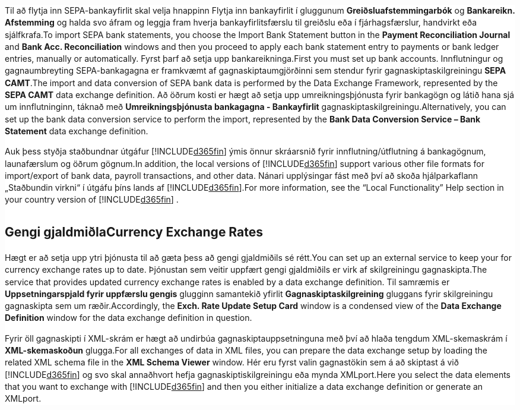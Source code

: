 <span data-ttu-id="6c8e0-139">Til að flytja inn SEPA-bankayfirlit skal velja hnappinn Flytja inn bankayfirlit í gluggunum **Greiðsluafstemmingarbók** og **Bankareikn. Afstemming** og halda svo áfram og leggja fram hverja bankayfirlitsfærslu til greiðslu eða í fjárhagsfærslur, handvirkt eða sjálfkrafa.</span><span class="sxs-lookup"><span data-stu-id="6c8e0-139">To import SEPA bank statements, you choose the Import Bank Statement button in the **Payment Reconciliation Journal** and **Bank Acc. Reconciliation** windows and then you proceed to apply each bank statement entry to payments or bank ledger entries, manually or automatically.</span></span> <span data-ttu-id="6c8e0-140">Fyrst þarf að setja upp bankareikninga.</span><span class="sxs-lookup"><span data-stu-id="6c8e0-140">First you must set up bank accounts.</span></span> <span data-ttu-id="6c8e0-141">Innflutningur og gagnaumbreyting SEPA-bankagagna er framkvæmt af gagnaskiptaumgjörðinni sem stendur fyrir gagnaskiptaskilgreiningu **SEPA CAMT**.</span><span class="sxs-lookup"><span data-stu-id="6c8e0-141">The import and data conversion of SEPA bank data is performed by the Data Exchange Framework, represented by the **SEPA CAMT** data exchange definition.</span></span> <span data-ttu-id="6c8e0-142">Að öðrum kosti er hægt að setja upp umreikningsþjónusta fyrir bankagögn og látið hana sjá um innflutninginn, táknað með **Umreikningsþjónusta bankagagna - Bankayfirlit** gagnaskiptaskilgreiningu.</span><span class="sxs-lookup"><span data-stu-id="6c8e0-142">Alternatively, you can set up the bank data conversion service to perform the import, represented by the **Bank Data Conversion Service – Bank Statement** data exchange definition.</span></span>  

 <span data-ttu-id="6c8e0-143">Auk þess styðja staðbundnar útgáfur [!INCLUDE[d365fin](includes/d365fin_md.md)] ýmis önnur skráarsnið fyrir innflutning/útflutning á bankagögnum, launafærslum og öðrum gögnum.</span><span class="sxs-lookup"><span data-stu-id="6c8e0-143">In addition, the local versions of [!INCLUDE[d365fin](includes/d365fin_md.md)] support various other file formats for import/export of bank data, payroll transactions, and other data.</span></span> <span data-ttu-id="6c8e0-144">Nánari upplýsingar fást með því að skoða hjálparkaflann „Staðbundin virkni“ í útgáfu þíns lands af [!INCLUDE[d365fin](includes/d365fin_md.md)].</span><span class="sxs-lookup"><span data-stu-id="6c8e0-144">For more information, see the “Local Functionality” Help section in your country version of [!INCLUDE[d365fin](includes/d365fin_md.md)] .</span></span>  

## <a name="currency-exchange-rates"></a><span data-ttu-id="6c8e0-145">Gengi gjaldmiðla</span><span class="sxs-lookup"><span data-stu-id="6c8e0-145">Currency Exchange Rates</span></span>  
<span data-ttu-id="6c8e0-146">Hægt er að setja upp ytri þjónusta til að gæta þess að gengi gjaldmiðils sé rétt.</span><span class="sxs-lookup"><span data-stu-id="6c8e0-146">You can set up an external service to keep your for currency exchange rates up to date.</span></span> <span data-ttu-id="6c8e0-147">Þjónustan sem veitir uppfært gengi gjaldmiðils er virk af skilgreiningu gagnaskipta.</span><span class="sxs-lookup"><span data-stu-id="6c8e0-147">The service that provides updated currency exchange rates is enabled by a data exchange definition.</span></span> <span data-ttu-id="6c8e0-148">Til samræmis er **Uppsetningarspjald fyrir uppfærslu gengis** glugginn samantekið yfirlit **Gagnaskiptaskilgreining** gluggans fyrir skilgreiningu gagnaskipta sem um ræðir.</span><span class="sxs-lookup"><span data-stu-id="6c8e0-148">Accordingly, the **Exch. Rate Update Setup Card** window is a condensed view of the **Data Exchange Definition** window for the data exchange definition in question.</span></span>  

<span data-ttu-id="6c8e0-149">Fyrir öll gagnaskipti í XML-skrám er hægt að undirbúa gagnaskiptauppsetninguna með því að hlaða tengdum XML-skemaskrám í **XML-skemaskoðun** glugga.</span><span class="sxs-lookup"><span data-stu-id="6c8e0-149">For all exchanges of data in XML files, you can prepare the data exchange setup by loading the related XML schema file in the **XML Schema Viewer** window.</span></span> <span data-ttu-id="6c8e0-150">Hér eru fyrst valin gagnastökin sem á að skiptast á við [!INCLUDE[d365fin](includes/d365fin_md.md)] og svo skal annaðhvort hefja gagnaskiptiskilgreiningu eða mynda XMLport.</span><span class="sxs-lookup"><span data-stu-id="6c8e0-150">Here you select the data elements that you want to exchange with [!INCLUDE[d365fin](includes/d365fin_md.md)]  and then you either initialize a data exchange definition or generate an XMLport.</span></span>  
